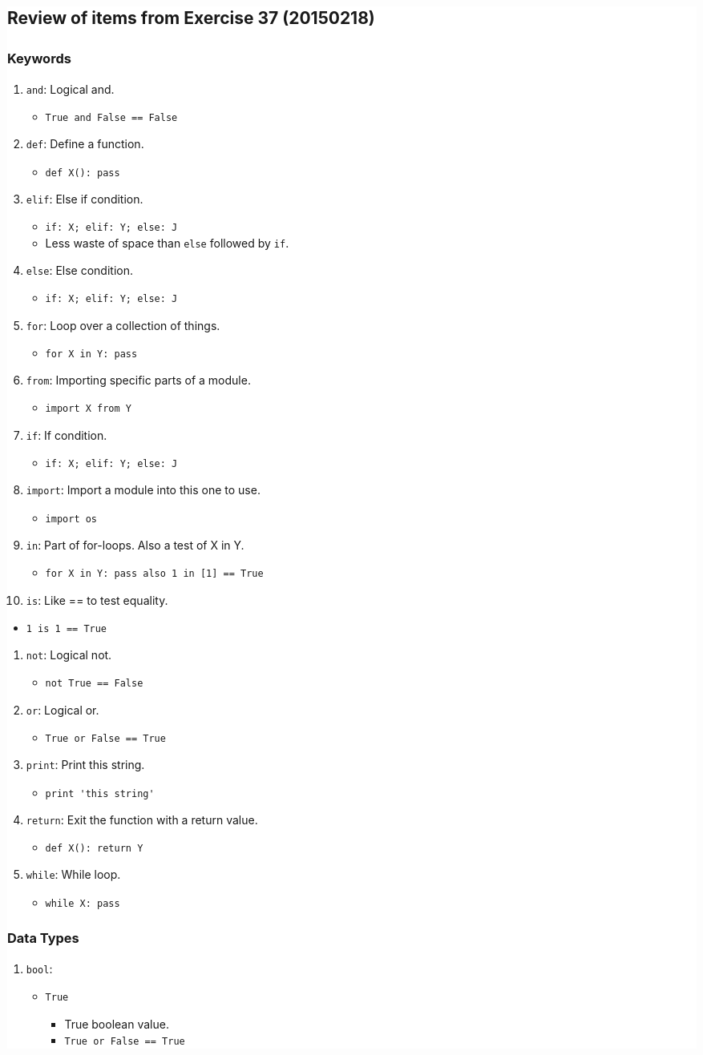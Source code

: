 ## Review of items from Exercise 37 (20150218)

### Keywords

 1. `and`:  Logical and.
    * `True and False == False`

 1. `def`:  Define a function.
    * `def X(): pass`

 1. `elif`:  Else if condition.
    * `if: X; elif: Y; else: J`
    * Less waste of space than `else` followed by `if`.

 1. `else`:  Else condition.
    * `if: X; elif: Y; else: J`

 1. `for`:  Loop over a collection of things.
    * `for X in Y: pass`

 1. `from`:  Importing specific parts of a module.
    * `import X from Y`

 1. `if`:  If condition.
    * `if: X; elif: Y; else: J`

 1. `import`:  Import a module into this one to use.
    * `import os`

 1. `in`:  Part of for-loops. Also a test of X in Y.
    * `for X in Y: pass also 1 in [1] == True`

 1. `is`:  Like == to test equality.
   * `1 is 1 == True`

 1. `not`:  Logical not.
    * `not True == False`

 1. `or`:  Logical or.
    * `True or False == True`

 1. `print`:  Print this string.
    * `print 'this string'`

 1. `return`:  Exit the function with a return value.
    * `def X(): return Y`

 1. `while`:  While loop.
    * `while X: pass`

### Data Types

 1. `bool`:

    * `True`

      * True boolean value. 
      * `True or False == True`
   